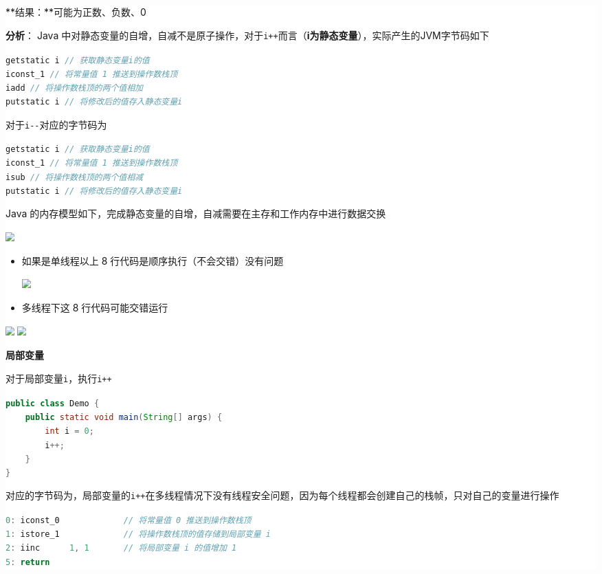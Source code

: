 **结果：**可能为正数、负数、0



**分析**： Java 中对静态变量的自增，自减不是原子操作，对于`i++`而言（**i为静态变量**），实际产生的JVM字节码如下

```java
getstatic i // 获取静态变量i的值
iconst_1 // 将常量值 1 推送到操作数栈顶
iadd // 将操作数栈顶的两个值相加
putstatic i // 将修改后的值存入静态变量i
```

对于`i--`对应的字节码为

```java
getstatic i // 获取静态变量i的值
iconst_1 // 将常量值 1 推送到操作数栈顶
isub // 将操作数栈顶的两个值相减
putstatic i // 将修改后的值存入静态变量i
```



 Java 的内存模型如下，完成静态变量的自增，自减需要在主存和工作内存中进行数据交换

<img src="https://cdn.jsdelivr.net/gh/xrj123123/Images/202401141710494.png" style="zoom:80%;" />

- 如果是单线程以上 8 行代码是顺序执行（不会交错）没有问题

  <img src="https://cdn.jsdelivr.net/gh/xrj123123/Images/202401141710607.png" style="zoom:80%;" />

- 多线程下这 8 行代码可能交错运行

<img src="https://cdn.jsdelivr.net/gh/xrj123123/Images/202401141711061.png" style="zoom:80%;" />                     <img src="https://cdn.jsdelivr.net/gh/xrj123123/Images/202401141711110.png" style="zoom:80%;" />      





**局部变量**

对于局部变量`i`，执行`i++`

```java
public class Demo {
    public static void main(String[] args) {
        int i = 0;
        i++;
    }
}
```

对应的字节码为，局部变量的`i++`在多线程情况下没有线程安全问题，因为每个线程都会创建自己的栈帧，只对自己的变量进行操作

```java
0: iconst_0             // 将常量值 0 推送到操作数栈顶
1: istore_1             // 将操作数栈顶的值存储到局部变量 i
2: iinc      1, 1       // 将局部变量 i 的值增加 1
5: return
```
